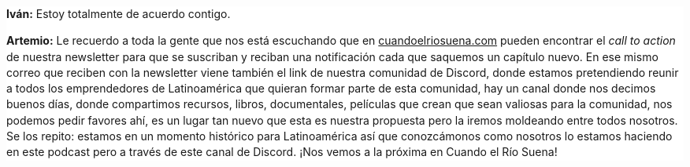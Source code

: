 **Iván:** Estoy totalmente de acuerdo contigo.

**Artemio:** Le recuerdo a toda la gente que nos está escuchando que en [cuandoelriosuena.com](http://cuandoelriosuena.com/) pueden encontrar el _call to action_ de nuestra newsletter para que se suscriban y reciban una notificación cada que saquemos un capítulo nuevo. En ese mismo correo que reciben con la newsletter viene también el link de nuestra comunidad de Discord, donde estamos pretendiendo reunir a todos los emprendedores de Latinoamérica que quieran formar parte de esta comunidad, hay un canal donde nos decimos buenos días, donde compartimos recursos, libros, documentales, películas que crean que sean valiosas para la comunidad, nos podemos pedir favores ahí, es un lugar tan nuevo que esta es nuestra propuesta pero la iremos moldeando entre todos nosotros. Se los repito: estamos en un momento histórico para Latinoamérica así que conozcámonos como nosotros lo estamos haciendo en este podcast pero a través de este canal de Discord. ¡Nos vemos a la próxima en Cuando el Río Suena!
